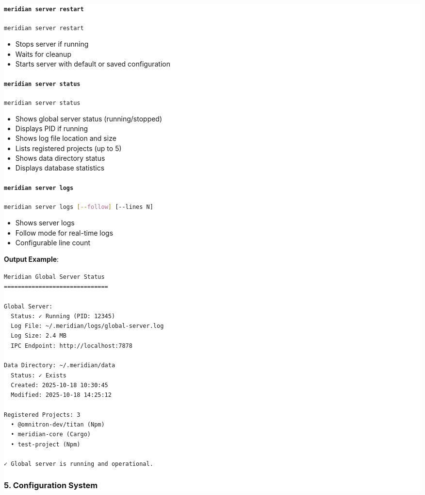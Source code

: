 #### `meridian server restart`
```bash
meridian server restart
```
- Stops server if running
- Waits for cleanup
- Starts server with default or saved configuration

#### `meridian server status`
```bash
meridian server status
```
- Shows global server status (running/stopped)
- Displays PID if running
- Shows log file location and size
- Lists registered projects (up to 5)
- Shows data directory status
- Displays database statistics

#### `meridian server logs`
```bash
meridian server logs [--follow] [--lines N]
```
- Shows server logs
- Follow mode for real-time logs
- Configurable line count

**Output Example**:
```
Meridian Global Server Status
==============================

Global Server:
  Status: ✓ Running (PID: 12345)
  Log File: ~/.meridian/logs/global-server.log
  Log Size: 2.4 MB
  IPC Endpoint: http://localhost:7878

Data Directory: ~/.meridian/data
  Status: ✓ Exists
  Created: 2025-10-18 10:30:45
  Modified: 2025-10-18 14:25:12

Registered Projects: 3
  • @omnitron-dev/titan (Npm)
  • meridian-core (Cargo)
  • test-project (Npm)

✓ Global server is running and operational.
```

### 5. Configuration System
